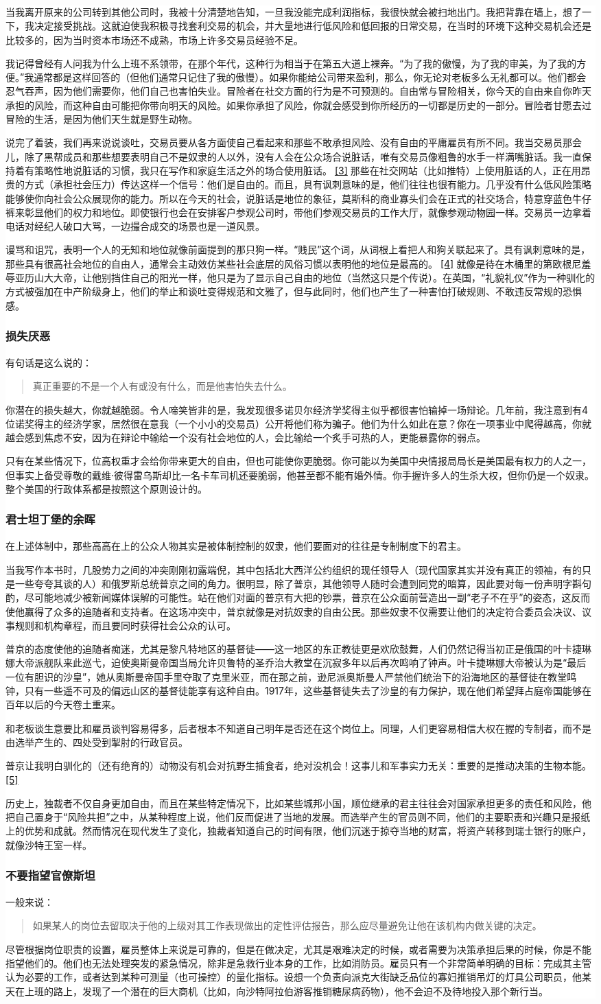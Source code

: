 当我离开原来的公司转到其他公司时，我被十分清楚地告知，一旦我没能完成利润指标，我很快就会被扫地出门。我把背靠在墙上，想了一下，我决定接受挑战。这就迫使我积极寻找套利交易的机会，并大量地进行低风险和低回报的日常交易，在当时的环境下这种交易机会还是比较多的，因为当时资本市场还不成熟，市场上许多交易员经验不足。

我记得曾经有人问我为什么上班不系领带，在那个年代，这种行为相当于在第五大道上裸奔。“为了我的傲慢，为了我的审美，为了我的方便。”我通常都是这样回答的（但他们通常只记住了我的傲慢）。如果你能给公司带来盈利，那么，你无论对老板多么无礼都可以。他们都会忍气吞声，因为他们需要你，他们自己也害怕失业。冒险者在社交方面的行为是不可预测的。自由常与冒险相关，你今天的自由来自你昨天承担的风险，而这种自由可能把你带向明天的风险。如果你承担了风险，你就会感受到你所经历的一切都是历史的一部分。冒险者甘愿去过冒险的生活，是因为他们天生就是野生动物。

说完了着装，我们再来说说谈吐，交易员要从各方面使自己看起来和那些不敢承担风险、没有自由的平庸雇员有所不同。我当交易员那会儿，除了黑帮成员和那些想要表明自己不是奴隶的人以外，没有人会在公众场合说脏话，唯有交易员像粗鲁的水手一样满嘴脏话。我一直保持着有策略性地说脏话的习惯，我只在写作和家庭生活之外的场合使用脏话。 [[3]](019_第3章_如何合法地控制他人.md#note3n) 那些在社交网站（比如推特）上使用脏话的人，正在用昂贵的方式（承担社会压力）传达这样一个信号：他们是自由的。而且，具有讽刺意味的是，他们往往也很有能力。几乎没有什么低风险策略能够使你向社会公众展现你的能力。所以在今天的社会，说脏话是地位的象征，莫斯科的商业寡头们会在正式的社交场合，特意穿蓝色牛仔裤来彰显他们的权力和地位。即使银行也会在安排客户参观公司时，带他们参观交易员的工作大厅，就像参观动物园一样。交易员一边拿着电话对经纪人破口大骂，一边撮合成交的场景也是一道风景。

谩骂和诅咒，表明一个人的无知和地位就像前面提到的那只狗一样。“贱民”这个词，从词根上看把人和狗关联起来了。具有讽刺意味的是，那些具有很高社会地位的自由人，通常会主动效仿某些社会底层的风俗习惯以表明他的地位是最高的。 [[4]](019_第3章_如何合法地控制他人.md#note4n) 就像是待在木桶里的第欧根尼羞辱亚历山大大帝，让他别挡住自己的阳光一样，他只是为了显示自己自由的地位（当然这只是个传说）。在英国，“礼貌礼仪”作为一种驯化的方式被强加在中产阶级身上，他们的举止和谈吐变得规范和文雅了，但与此同时，他们也产生了一种害怕打破规则、不敢违反常规的恐惧感。

### 损失厌恶

有句话是这么说的：

> 真正重要的不是一个人有或没有什么，而是他害怕失去什么。

你潜在的损失越大，你就越脆弱。令人啼笑皆非的是，我发现很多诺贝尔经济学奖得主似乎都很害怕输掉一场辩论。几年前，我注意到有4位诺奖得主的经济学家，居然很在意我（一个小小的交易员）公开将他们称为骗子。他们为什么如此在意？你在一项事业中爬得越高，你就越会感到焦虑不安，因为在辩论中输给一个没有社会地位的人，会比输给一个炙手可热的人，更能暴露你的弱点。

只有在某些情况下，位高权重才会给你带来更大的自由，但也可能使你更脆弱。你可能以为美国中央情报局局长是美国最有权力的人之一，但事实上备受尊敬的戴维·彼得雷乌斯却比一名卡车司机还要脆弱，他甚至都不能有婚外情。你手握许多人的生杀大权，但你仍是一个奴隶。整个美国的行政体系都是按照这个原则设计的。

### 君士坦丁堡的余晖

在上述体制中，那些高高在上的公众人物其实是被体制控制的奴隶，他们要面对的往往是专制制度下的君主。

当我写作本书时，几股势力之间的冲突刚刚初露端倪，其中包括北大西洋公约组织的现任领导人（现代国家其实并没有真正的领袖，有的只是一些夸夸其谈的人）和俄罗斯总统普京之间的角力。很明显，除了普京，其他领导人随时会遭到同党的暗算，因此要对每一份声明字斟句酌，尽可能地减少被新闻媒体误解的可能性。站在他们对面的普京有大把的钞票，普京在公众面前营造出一副“老子不在乎”的姿态，这反而使他赢得了众多的追随者和支持者。在这场冲突中，普京就像是对抗奴隶的自由公民。那些奴隶不仅需要让他们的决定符合委员会决议、议事规则和机构章程，而且要同时获得社会公众的认可。

普京的态度使他的追随者痴迷，尤其是黎凡特地区的基督徒——这一地区的东正教徒更是欢欣鼓舞，人们仍然记得当初正是俄国的叶卡捷琳娜大帝派舰队来此巡弋，迫使奥斯曼帝国当局允许贝鲁特的圣乔治大教堂在沉寂多年以后再次鸣响了钟声。叶卡捷琳娜大帝被认为是“最后一位有胆识的沙皇”，她从奥斯曼帝国手里夺取了克里米亚，而在那之前，逊尼派奥斯曼人严禁他们统治下的沿海地区的基督徒在教堂鸣钟，只有一些遥不可及的偏远山区的基督徒能享有这种自由。1917年，这些基督徒失去了沙皇的有力保护，现在他们希望拜占庭帝国能够在百年以后的今天卷土重来。

和老板谈生意要比和雇员谈判容易得多，后者根本不知道自己明年是否还在这个岗位上。同理，人们更容易相信大权在握的专制者，而不是由选举产生的、四处受到掣肘的行政官员。

普京让我明白驯化的（还有绝育的）动物没有机会对抗野生捕食者，绝对没机会！这事儿和军事实力无关：重要的是推动决策的生物本能。 [[5]](020_第4章_别人为你承担风险.md)

历史上，独裁者不仅自身更加自由，而且在某些特定情况下，比如某些城邦小国，顺位继承的君主往往会对国家承担更多的责任和风险，他把自己置身于“风险共担”之中，从某种程度上说，他们反而促进了当地的发展。而选举产生的官员则不同，他们的主要职责和兴趣只是报纸上的优势和成就。然而情况在现代发生了变化，独裁者知道自己的时间有限，他们沉迷于掠夺当地的财富，将资产转移到瑞士银行的账户，就像沙特王室一样。

### 不要指望官僚斯坦

一般来说：

> 如果某人的岗位去留取决于他的上级对其工作表现做出的定性评估报告，那么应尽量避免让他在该机构内做关键的决定。

尽管根据岗位职责的设置，雇员整体上来说是可靠的，但是在做决定，尤其是艰难决定的时候，或者需要为决策承担后果的时候，你是不能指望他们的。他们也无法处理突发的紧急情况，除非是急救行业本身的工作，比如消防员。雇员只有一个非常简单明确的目标：完成其主管认为必要的工作，或者达到某种可测量（也可操控）的量化指标。设想一个负责向派克大街缺乏品位的寡妇推销吊灯的灯具公司职员，他某天在上班的路上，发现了一个潜在的巨大商机（比如，向沙特阿拉伯游客推销糖尿病药物），他不会迫不及待地投入那个新行当。

